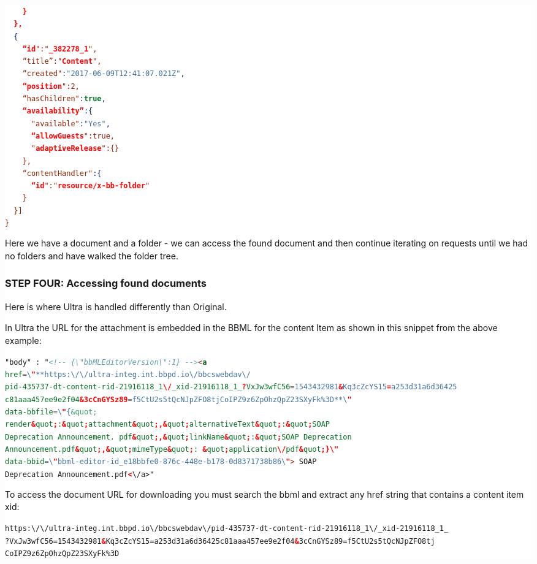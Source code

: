 ```json
    }
  },
  {
    “id":"_382278_1",
    “title”:"Content",
    “created":"2017-06-09T12:41:07.021Z",
    “position":2,
    “hasChildren":true,
    “availability”:{
      "available":"Yes",
      “allowGuests":true,
      "adaptiveRelease":{}
    },
    “contentHandler":{
      “id":"resource/x-bb-folder"
    }
  }]
}
```

Here we have a document and a folder - we can access the found document and
then continue iterating on requests until we had no folders and have walked
the folder tree.

### STEP FOUR: Accessing found documents

Here is where Ultra is handled differently than Original.

In Ultra the URL for the attachment is embedded in the BBML for the content
Item as shown in this snippet from the above example:

```html
"body" : "<!-- {\"bbMLEditorVersion\":1} --><a
href=\"**https:\/\/ultra-integ.int.bbpd.io\/bbcswebdav\/
pid-435737-dt-content-rid-21916118_1\/_xid-21916118_1_?VxJw3wfC56=1543432981&Kq3cZcYS15=a253d31a6d36425
c81aaa457ee9e2f04&3cCnGYSz89=f5CtU2s5tQcNJpZFO8tjCoIPZ9z6ZpOhzQpZ23SXyFk%3D**\"
data-bbfile=\"{&quot;
render&quot;:&quot;attachment&quot;,&quot;alternativeText&quot;:&quot;SOAP
Deprecation Announcement. pdf&quot;,&quot;linkName&quot;:&quot;SOAP Deprecation
Announcement.pdf&quot;,&quot;mimeType&quot;: &quot;application\/pdf&quot;}\"
data-bbid=\"bbml-editor-id_e18bbfe0-876c-448e-b178-0d8371738b86\"> SOAP
Deprecation Announcement.pdf<\/a>"
```

To access the document URL for downloading you must search the bbml and
extract any href string that contains a content item xid:

```html
https:\/\/ultra-integ.int.bbpd.io\/bbcswebdav\/pid-435737-dt-content-rid-21916118_1\/_xid-21916118_1_
?VxJw3wfC56=1543432981&Kq3cZcYS15=a253d31a6d36425c81aaa457ee9e2f04&3cCnGYSz89=f5CtU2s5tQcNJpZFO8tj
CoIPZ9z6ZpOhzQpZ23SXyFk%3D
```
